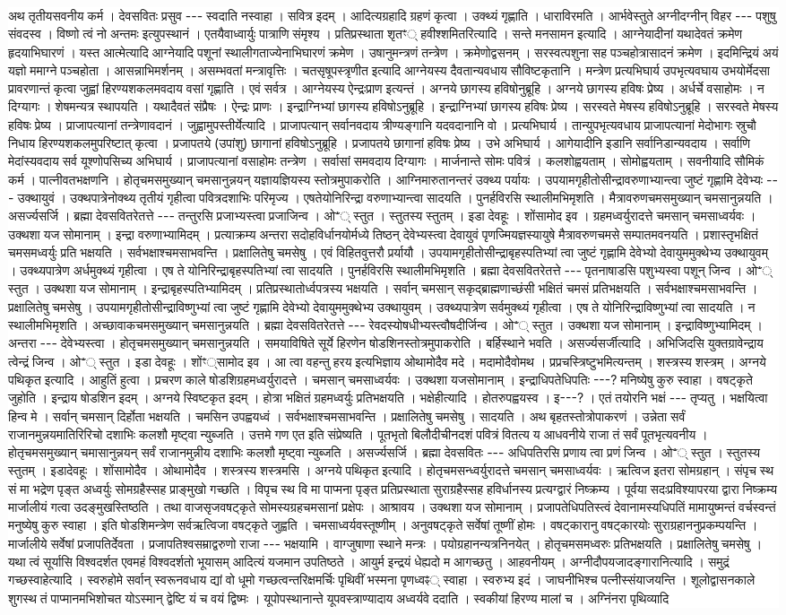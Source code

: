 अथ तृतीयसवनीय कर्म । देवसवितः प्रसुव --- स्वदाति नस्वाहा । सवित्र इदम् । आदित्यग्रहादि ग्रहणं कृत्वा । उक्थ्यं गृह्णाति । धाराविरमति । आर्भवेस्तुते अग्नीदग्नीन् विहर --- पशुषु संवदस्व । विष्णो त्वं नो अन्तमः इत्युपस्थानं । एतयैवाध्वार्युः पात्राणि संमृश्य । प्रतिप्रस्थाता शृतꣳ् हवीश्शमितरित्यादि । सन्ते मनसामन इत्यादि । आग्नेयादीनां यथादेवतं क्रमेण हृदयाभिघारणं । यस्त आत्मेत्यादि आग्नेयादि पशूनां स्थालीगताज्येनाभिघारणं क्रमेण । उषानुमन्त्रणं तन्त्रेण । क्रमेणोद्वसनम् । सरस्वत्पशुना सह पञ्चहोत्रासादनं क्रमेण । इदमिन्द्रियं अयं यज्ञो ममाग्ने पञ्चहोता । आसन्नाभिमर्शनम् । असम्भवतां मन्त्रावृत्तिः । चतसृषूपस्त्रृणीत इत्यादि आग्नेयस्य दैवतान्यवधाय सौविष्टकृतानि । मन्त्रेण प्रत्यभिघार्य उपभृत्यवघाय उभयोर्मेदसा प्रावरणान्तं कृत्वा जुह्वां हिरण्यशकलमवदाय वसां गृह्णाति । एवं सर्वत्र । आग्नेयस्य ऐन्द्रःप्राण इत्यन्तं । अग्नये छागस्य हविषोनुब्रूहि । अग्नये छागस्य हविषः प्रेष्य । अर्धर्चे वसाहोमः । न दिग्यागः । शेषमन्यत्र स्थापयति । यथादैवतं संप्रैषः । ऐन्द्रः प्राणः । इन्द्राग्निभ्यां छागस्य हविषोऽनुब्रूहि । इन्द्राग्निभ्यां छागस्य हविषः प्रेष्य । सरस्वते मेषस्य हविषोऽनुब्रूहि । सरस्वते मेषस्य हविषः प्रेष्य । प्राजापत्यानां तन्त्रेणावदानं । जुह्वामुपस्तीर्येत्यादि । प्राजापत्यान् सर्वानवदाय त्रीण्यङ्गानि यदवदानानि वो । प्रत्यभिघार्य । तान्युपभृत्यवधाय प्राजापत्यानां मेदोभागः स्रुचौ निधाय हिरण्यशकलमुपरिष्टात् कृत्वा । प्रजापतये (उपांशु) छागानां हविषोऽनुब्रूहि । प्रजापतये छागानां हविषः प्रेष्य । उभे अभिघार्य । आगेयादीनि इडानि सर्वानिडान्यवदाय । सर्वाणि मेदांस्यवदाय सर्व यूश्णोपसिच्य अभिघार्य । प्राजापत्यानां वसाहोमः तन्त्रेण । सर्वासां समवदाय दिग्यागः । मार्जनान्ते सोमः पवित्रं । कलशोह्वयताम् । सोमोह्वयताम् । सवनीयादि सौमिकं कर्म । पात्नीवतभक्षणनि । होतृचमसमुख्यान् चमसानुन्नयन् यज्ञायज्ञियस्य स्तोत्रमुपाकरोति । आग्निमारुतानन्तरं उक्थ्य पर्यायः । उपयामगृहीतोसीन्द्रावरुणाभ्यान्त्वा जुष्टं गृह्णामि देवेभ्यः --- उक्थायुवं । उक्थपात्रेनोक्थ्य तृतीयं गृहीत्वा पवित्रदशाभिः परिमृज्य । एषतेयोनिरिन्द्रा वरुणाभ्यान्त्वा सादयति । पुनर्हविरसि स्थालीमभिमृशति । मैत्रावरुणचमसमुख्यान् चमसानुन्नयति । असर्ज्यसर्जि । ब्रह्मा देवसवितरेतत्ते --- तन्तुरसि प्रजाभ्यस्त्वा प्रजाजिन्व । ओꣲ् स्तुत । स्तुतस्य स्तुतम् । इडा देवहूः । शोंसामोद इव । ग्रहमध्वर्युरादत्ते चमसान् चमसाध्वर्यवः । उक्थशा यज सोमानाम् । इन्द्रा वरुणाभ्यामिदम् । प्रत्याक्रम्य अन्तरा सदोहविर्धानयोर्मध्ये तिष्ठन् देवेभ्यस्त्वा देवायुवं पृणज्मियज्ञस्यायुषे मैत्रावरुणचमसे सम्पातमवनयति । प्रशास्तृभक्षितं चमसमध्वर्युः प्रति भक्षयति । सर्वभक्षाश्चमसाभवन्ति । प्रक्षालितेषु चमसेषु । एवं विहितवुत्तरौ प्रर्यायौ । उपयामगृहीतोसीन्द्राबृहस्पतिभ्यां त्वा जुष्टं गृह्णामि देवेभ्यो देवायुममुक्थेभ्य उक्थायुवम् । उक्थ्यपात्रेण अर्धमुक्थ्यं गृहीत्वा । एष ते योनिरिन्द्राबृहस्पतिभ्यां त्वा सादयति । पुनर्हविरसि स्थालीमभिमृशति । ब्रह्मा देवसवितरेतत्ते --- पृतनाषाडसि पशुभ्यस्वा पशून् जिन्व । ओꣲ् स्तुत । उक्थशा यज सोमानाम् । इन्द्राबृहस्पतिभ्यामिदम् । प्रतिप्रस्थातोर्ध्वपत्रस्य भक्षयति । सर्वान् चमसान् सकृद्ब्राह्मणाच्छंसी भक्षितं चमसं प्रतिभक्षयति । सर्वभक्षाश्चमसाभवन्ति । प्रक्षालितेषु चमसेषु । उपयामगृहीतोसीन्द्राविष्णुभ्यां त्वा जुष्टं गृह्णामि देवेभ्यो देवायुममुक्थेभ्य उक्थायुवम् । उक्थ्यपात्रेण सर्वमुक्थ्यं गृहीत्वा । एष ते योनिरिन्द्राविष्णुभ्यां त्वा सादयति । न स्थालीमभिमृशति । अच्छावाकचमसमुख्यान् चमसानुन्नयति । ब्रह्मा देवसवितरेतत्ते --- रेवदस्योषधीभ्यस्त्वौषदीर्जिन्व । ओꣲ् स्तुत । उक्थशा यज सोमानाम् । इन्द्राविष्णुभ्यामिदम् । अन्तरा --- देवेभ्यस्त्वा । होतृचमसमुख्यान् चमसानुन्नयति । समयाविषिते सूर्ये हिरणेन षोडशिनस्तोत्रमुपाकरोति । बर्हिस्थाने भवति । असर्ज्यसर्जीत्यादि । अभिजिदसि युक्तग्रावेन्द्राय त्वेन्द्रं जिन्व । ओꣲ् स्तुत । इडा देवहूः । शोंꣳ्सामोद इव । आ त्वा वहन्तु हरय इत्यभिज्ञाय ओथामोदैव मदे । मदामोदैवोमथ । प्रप्रचस्त्रिष्टुभमित्यन्तम् । शस्त्रस्य शस्त्रम् । अग्नये पथिकृत इत्यादि । आहुतिं हुत्वा । प्रचरण काले षोडशिग्रहमध्वर्युरादत्ते । चमसान् चमसाध्वर्यवः । उक्थशा यजसोमानाम् । इन्द्राधिपतेधिपतिः ---? मनिष्येषु कुरु स्वाहा । वषट्कृते जुहोति । इन्द्राय षोडशिन इदम् । अग्नये स्विष्टकृत इदम् । होत्रा भक्षितं ग्रहमध्वर्युः प्रतिभक्षयति । भक्षेहीत्यादि । होतरुपह्वयस्व । इ---? । एतं तयोरनि भक्षं --- तृप्यतु । भक्षयित्वा हिन्व मे । सर्वान् चमसान् दिर्होता भक्षयति । चमसिन उपह्वयध्वं । सर्वभक्षाश्चमसाभवन्ति । प्रक्षालितेषु चमसेषु । सादयति । अथ बृहतस्तोत्रोपाकरणं । उन्नेता सर्वं राजानमुन्नयमातिरिरिचो दशाभिः कलशौ मृष्ट्वा न्युब्जति । उत्तमे गण एत इति संप्रेष्यति । पूतभृतो बिलौदीचीनदशं पवित्रं वितत्य य आधवनीये राजा तं सर्वं पूतभृत्यवनीय । होतृचमसमुख्यान् चमासानुन्नयन् सर्वं राजानमुन्नीय दशाभिः कलशौ मृष्ट्वा न्युब्जति । असर्ज्यसर्जि । ब्रह्मा देवसवितः --- अधिपतिरसि प्रणाय त्वा प्रणं जिन्व । ओꣲ् स्तुत । स्तुतस्य स्तुतम् । इडादेवहूः । शोंसामोदैव । ओथामोदैव । शस्त्रस्य शस्त्रमसि । अग्नये पथिकृत इत्यादि । होतृचमसन्ध्वर्युरादत्ते चमसान् चमसाध्वर्यवः । ऋत्विज इतरा सोमग्रहान् । संपृच स्थ सं मा भद्रेण पृङ्त अध्वर्युः सोमग्रहैस्सह प्राङ्मुखो गच्छति । विपृच स्थ वि मा पाप्मना पृङ्त प्रतिप्रस्थाता सुराग्रहैस्सह हविर्धानस्य प्रत्यग्द्वारं निष्क्रम्य । पूर्वया सदःप्रविश्यापरया द्वारा निष्क्रम्य मार्जालीयं गत्वा उदङ्मुखस्तिष्ठति । तथा वाजसृजवषट्कृते सोमस्यग्रहचमसानां प्रक्षेपः । आश्रावय । उक्थशा यज सोमानाम् । प्रजापतेधिपतिस्त्वं देवानामस्यधिपतिं मामायुष्मन्तं वर्चस्वन्तं मनुष्येषु कुरु स्वाहा । इति षोडशिमन्त्रेण सर्वऋत्विजा वषट्कृते जुह्वति । चमसाध्वर्यवस्तूष्णीम् । अनुवषट्कृते सर्वेषां तूष्णीं होमः । वषट्कारानु वषट्कारयोः सुराग्रहाननुप्रकम्पयन्ति । मार्जालीये सर्वेषां प्रजापतिर्देवता । प्रजापतिश्वसम्राद्वरुणो राजा --- भक्षयामि । वाग्जुषाणा स्थाने मन्त्रः । पयोग्रहानन्यत्रनिनयेत् । होतृचमसमध्वरुः प्रतिभक्षयति । प्रक्षालितेषु चमसेषु । यथा त्वं सूर्यासि विश्वदर्शत एवमहं विश्वदर्शतो भूयासम् आदित्यं यजमान उपतिष्ठते । आयुर्म इन्द्रयं धेह्यदो म आगच्छतु । आहवनीयम् । अग्नीदौपयजादङ्गारानित्यादि । समुद्रं गच्छस्वाहेत्यादि । स्वरुहोमे सर्वान् स्वरूनवधाय द्यां वो धूमो गच्छत्वन्तरिक्षमर्चिः पृथिवीं भस्मना पृणध्वꣴ् स्वाहा । स्वरुभ्य इदं । जाघनीभिश्च पत्नीस्संयाजयन्ति । शूलोद्वासनकाले शुगस्थ तं पाप्मानमभिशोचत योऽस्मान् द्वेष्टि यं च वयं द्विष्मः । यूपोपस्थानान्ते यूपवस्त्राण्यादाय अध्वर्यवे ददाति । स्वकीयां हिरण्य मालां च । अग्निंनरा पृथिव्यादि